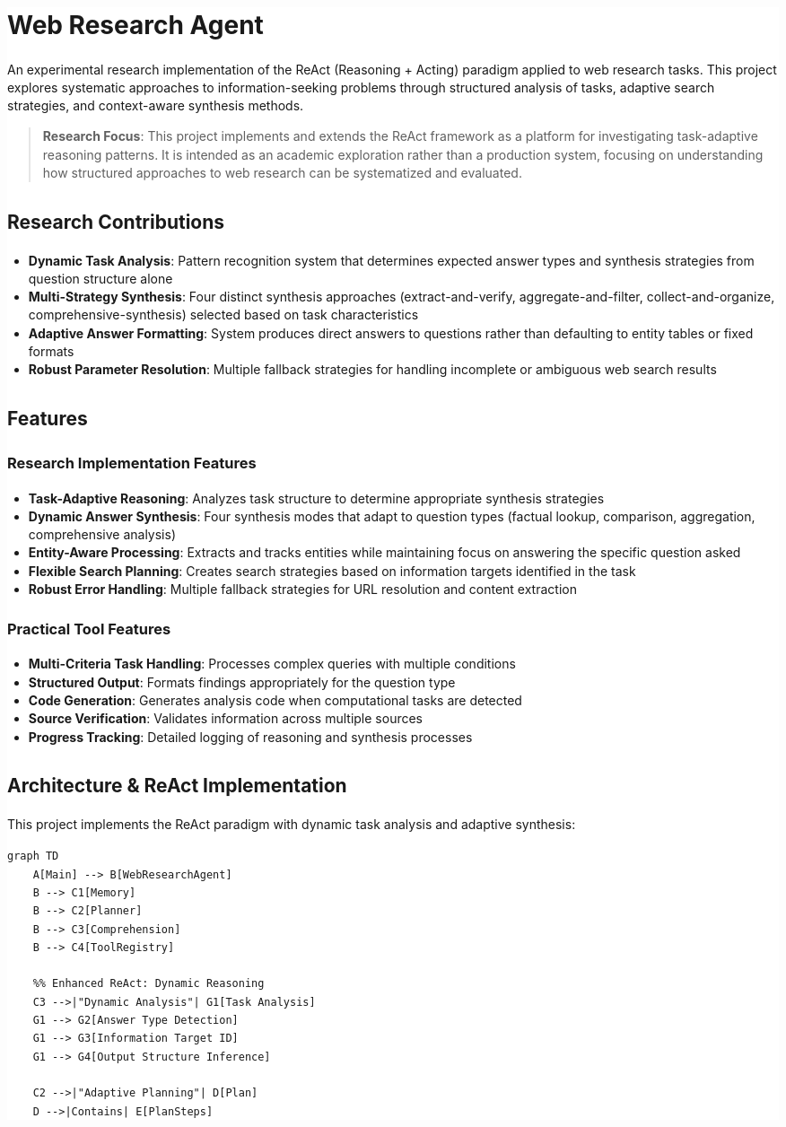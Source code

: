 # Web Research Agent

An experimental research implementation of the ReAct (Reasoning + Acting) paradigm applied to web research tasks. This project explores systematic approaches to information-seeking problems through structured analysis of tasks, adaptive search strategies, and context-aware synthesis methods.

> **Research Focus**: This project implements and extends the ReAct framework as a platform for investigating task-adaptive reasoning patterns. It is intended as an academic exploration rather than a production system, focusing on understanding how structured approaches to web research can be systematized and evaluated.

## Research Contributions

- **Dynamic Task Analysis**: Pattern recognition system that determines expected answer types and synthesis strategies from question structure alone
- **Multi-Strategy Synthesis**: Four distinct synthesis approaches (extract-and-verify, aggregate-and-filter, collect-and-organize, comprehensive-synthesis) selected based on task characteristics
- **Adaptive Answer Formatting**: System produces direct answers to questions rather than defaulting to entity tables or fixed formats
- **Robust Parameter Resolution**: Multiple fallback strategies for handling incomplete or ambiguous web search results

## Features

### Research Implementation Features
- **Task-Adaptive Reasoning**: Analyzes task structure to determine appropriate synthesis strategies
- **Dynamic Answer Synthesis**: Four synthesis modes that adapt to question types (factual lookup, comparison, aggregation, comprehensive analysis)
- **Entity-Aware Processing**: Extracts and tracks entities while maintaining focus on answering the specific question asked
- **Flexible Search Planning**: Creates search strategies based on information targets identified in the task
- **Robust Error Handling**: Multiple fallback strategies for URL resolution and content extraction

### Practical Tool Features  
- **Multi-Criteria Task Handling**: Processes complex queries with multiple conditions
- **Structured Output**: Formats findings appropriately for the question type
- **Code Generation**: Generates analysis code when computational tasks are detected
- **Source Verification**: Validates information across multiple sources
- **Progress Tracking**: Detailed logging of reasoning and synthesis processes

## Architecture & ReAct Implementation

This project implements the ReAct paradigm with dynamic task analysis and adaptive synthesis:

```mermaid
graph TD
    A[Main] --> B[WebResearchAgent]
    B --> C1[Memory]
    B --> C2[Planner]
    B --> C3[Comprehension]
    B --> C4[ToolRegistry]
    
    %% Enhanced ReAct: Dynamic Reasoning
    C3 -->|"Dynamic Analysis"| G1[Task Analysis]
    G1 --> G2[Answer Type Detection]
    G1 --> G3[Information Target ID]
    G1 --> G4[Output Structure Inference]
    
    C2 -->|"Adaptive Planning"| D[Plan]
    D -->|Contains| E[PlanSteps]
```